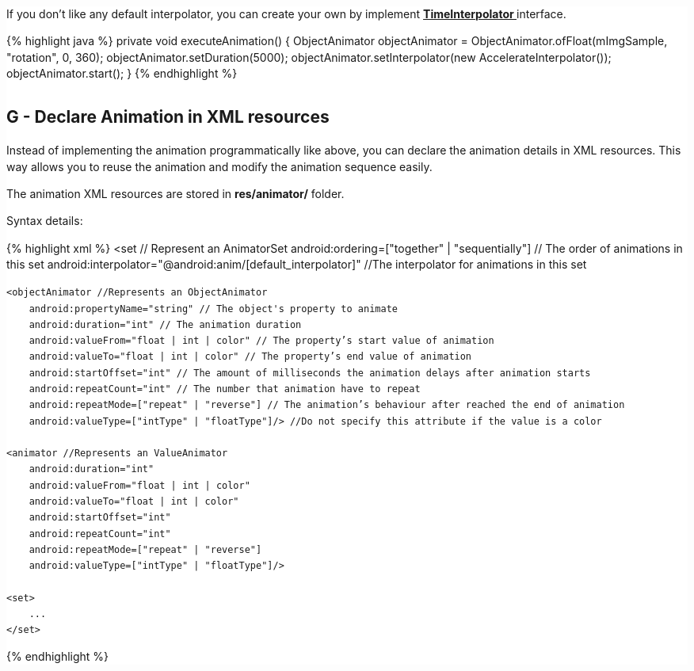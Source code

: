 If you don’t like any default interpolator, you can create your own by implement <a href="http://developer.android.com/reference/android/animation/TimeInterpolator.html"><b>TimeInterpolator </b></a>interface.

{% highlight java %}
private void executeAnimation() {
    ObjectAnimator objectAnimator = ObjectAnimator.ofFloat(mImgSample, "rotation", 0, 360);
    objectAnimator.setDuration(5000);
    objectAnimator.setInterpolator(new AccelerateInterpolator());
    objectAnimator.start();
}
{% endhighlight %}

<h2><b>G - Declare Animation in XML resources</b></h2>
Instead of implementing the animation programmatically like above, you can declare the animation details in XML resources. This way allows you to reuse the animation and modify the animation sequence easily.

The animation XML resources are stored in <b>res/animator/</b> folder.

Syntax details:

{% highlight xml %}
<set // Represent an AnimatorSet
  android:ordering=["together" | "sequentially"] // The order of animations in this set
  android:interpolator="@android:anim/[default_interpolator]" //The interpolator for animations in this set
  >

    <objectAnimator //Represents an ObjectAnimator
        android:propertyName="string" // The object's property to animate
        android:duration="int" // The animation duration
        android:valueFrom="float | int | color" // The property’s start value of animation
        android:valueTo="float | int | color" // The property’s end value of animation
        android:startOffset="int" // The amount of milliseconds the animation delays after animation starts
        android:repeatCount="int" // The number that animation have to repeat
        android:repeatMode=["repeat" | "reverse"] // The animation’s behaviour after reached the end of animation
        android:valueType=["intType" | "floatType"]/> //Do not specify this attribute if the value is a color

    <animator //Represents an ValueAnimator
        android:duration="int"
        android:valueFrom="float | int | color"
        android:valueTo="float | int | color"
        android:startOffset="int"
        android:repeatCount="int"
        android:repeatMode=["repeat" | "reverse"]
        android:valueType=["intType" | "floatType"]/>

    <set>
        ...
    </set>
</set>
{% endhighlight %}
